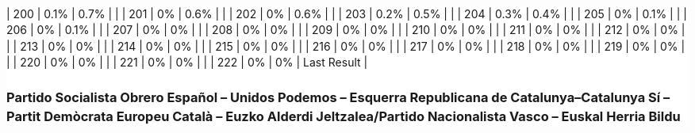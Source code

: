 | 200 | 0.1% | 0.7% |  |
| 201 | 0% | 0.6% |  |
| 202 | 0% | 0.6% |  |
| 203 | 0.2% | 0.5% |  |
| 204 | 0.3% | 0.4% |  |
| 205 | 0% | 0.1% |  |
| 206 | 0% | 0.1% |  |
| 207 | 0% | 0% |  |
| 208 | 0% | 0% |  |
| 209 | 0% | 0% |  |
| 210 | 0% | 0% |  |
| 211 | 0% | 0% |  |
| 212 | 0% | 0% |  |
| 213 | 0% | 0% |  |
| 214 | 0% | 0% |  |
| 215 | 0% | 0% |  |
| 216 | 0% | 0% |  |
| 217 | 0% | 0% |  |
| 218 | 0% | 0% |  |
| 219 | 0% | 0% |  |
| 220 | 0% | 0% |  |
| 221 | 0% | 0% |  |
| 222 | 0% | 0% | Last Result |

### Partido Socialista Obrero Español – Unidos Podemos – Esquerra Republicana de Catalunya–Catalunya Sí – Partit Demòcrata Europeu Català – Euzko Alderdi Jeltzalea/Partido Nacionalista Vasco – Euskal Herria Bildu
